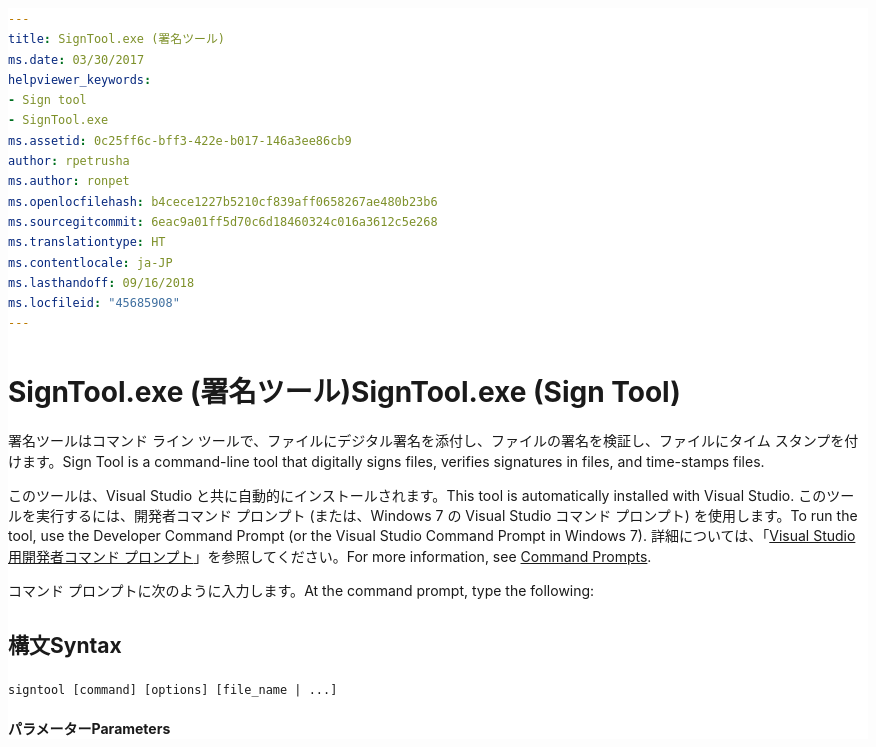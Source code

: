 ```yaml
---
title: SignTool.exe (署名ツール)
ms.date: 03/30/2017
helpviewer_keywords:
- Sign tool
- SignTool.exe
ms.assetid: 0c25ff6c-bff3-422e-b017-146a3ee86cb9
author: rpetrusha
ms.author: ronpet
ms.openlocfilehash: b4cece1227b5210cf839aff0658267ae480b23b6
ms.sourcegitcommit: 6eac9a01ff5d70c6d18460324c016a3612c5e268
ms.translationtype: HT
ms.contentlocale: ja-JP
ms.lasthandoff: 09/16/2018
ms.locfileid: "45685908"
---
```

# <a name="signtoolexe-sign-tool"></a><span data-ttu-id="2ea2f-102">SignTool.exe (署名ツール)</span><span class="sxs-lookup"><span data-stu-id="2ea2f-102">SignTool.exe (Sign Tool)</span></span>
<span data-ttu-id="2ea2f-103">署名ツールはコマンド ライン ツールで、ファイルにデジタル署名を添付し、ファイルの署名を検証し、ファイルにタイム スタンプを付けます。</span><span class="sxs-lookup"><span data-stu-id="2ea2f-103">Sign Tool is a command-line tool that digitally signs files, verifies signatures in files, and time-stamps files.</span></span>  
  
 <span data-ttu-id="2ea2f-104">このツールは、Visual Studio と共に自動的にインストールされます。</span><span class="sxs-lookup"><span data-stu-id="2ea2f-104">This tool is automatically installed with Visual Studio.</span></span> <span data-ttu-id="2ea2f-105">このツールを実行するには、開発者コマンド プロンプト (または、Windows 7 の Visual Studio コマンド プロンプト) を使用します。</span><span class="sxs-lookup"><span data-stu-id="2ea2f-105">To run the tool, use the Developer Command Prompt (or the Visual Studio Command Prompt in Windows 7).</span></span> <span data-ttu-id="2ea2f-106">詳細については、「[Visual Studio 用開発者コマンド プロンプト](../../../docs/framework/tools/developer-command-prompt-for-vs.md)」を参照してください。</span><span class="sxs-lookup"><span data-stu-id="2ea2f-106">For more information, see [Command Prompts](../../../docs/framework/tools/developer-command-prompt-for-vs.md).</span></span>  
  
 <span data-ttu-id="2ea2f-107">コマンド プロンプトに次のように入力します。</span><span class="sxs-lookup"><span data-stu-id="2ea2f-107">At the command prompt, type the following:</span></span>  
  
## <a name="syntax"></a><span data-ttu-id="2ea2f-108">構文</span><span class="sxs-lookup"><span data-stu-id="2ea2f-108">Syntax</span></span>  
  
```  
signtool [command] [options] [file_name | ...]  
```  
  
#### <a name="parameters"></a><span data-ttu-id="2ea2f-109">パラメーター</span><span class="sxs-lookup"><span data-stu-id="2ea2f-109">Parameters</span></span>  
  